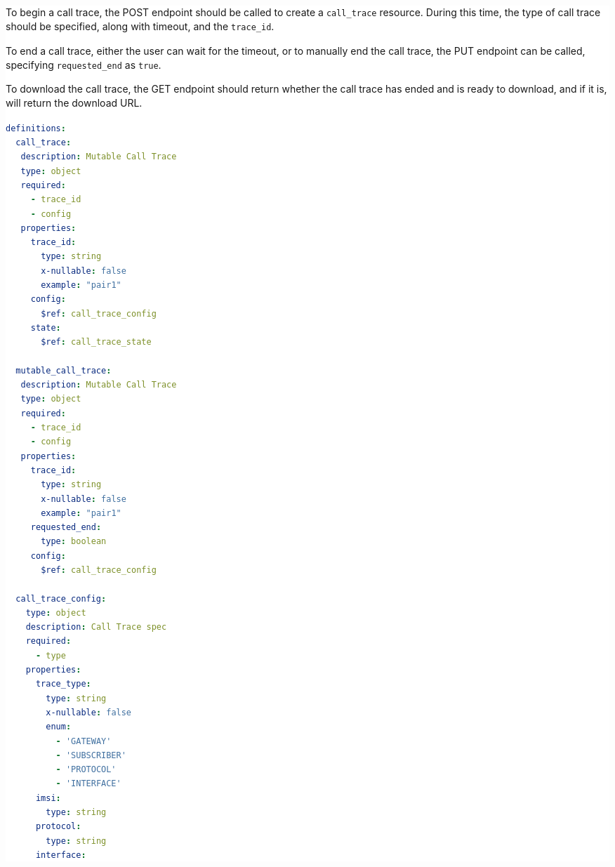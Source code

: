 To begin a call trace, the POST endpoint should be called to create a
`call_trace` resource. During this time, the type of call trace should be
specified, along with timeout, and the `trace_id`.

To end a call trace, either the user can wait for the timeout, or to manually
end the call trace, the PUT endpoint can be called, specifying `requested_end`
as `true`.

To download the call trace, the GET endpoint should return whether the call
trace has ended and is ready to download, and if it is, will return the
download URL.

```yaml
definitions:
  call_trace:
   description: Mutable Call Trace
   type: object
   required:
     - trace_id
     - config
   properties:
     trace_id:
       type: string
       x-nullable: false
       example: "pair1"
     config:
       $ref: call_trace_config
     state:
       $ref: call_trace_state

  mutable_call_trace:
   description: Mutable Call Trace
   type: object
   required:
     - trace_id
     - config
   properties:
     trace_id:
       type: string
       x-nullable: false
       example: "pair1"
     requested_end:
       type: boolean
     config:
       $ref: call_trace_config

  call_trace_config:
    type: object
    description: Call Trace spec
    required:
      - type
    properties:
      trace_type:
        type: string
        x-nullable: false
        enum:
          - 'GATEWAY'
          - 'SUBSCRIBER'
          - 'PROTOCOL'
          - 'INTERFACE'
      imsi:
        type: string
      protocol:
        type: string
      interface:
```